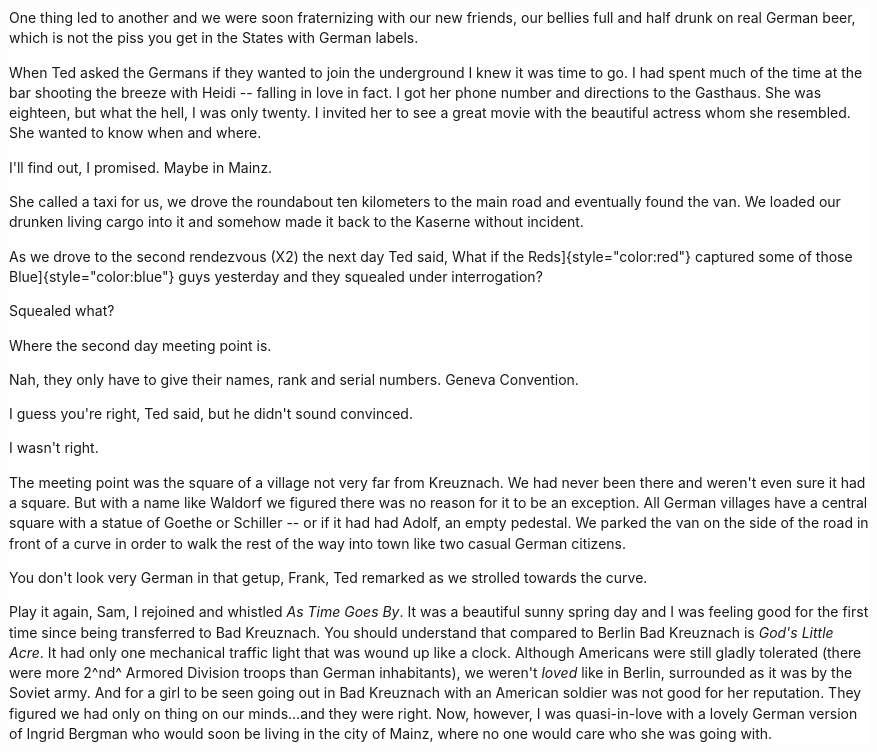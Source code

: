 One thing led to another and we were soon fraternizing with our
new friends, our bellies full and half drunk on real German beer,
which is not the piss you get in the States with German labels.


When Ted asked the Germans if they wanted to join the underground
I knew it was time to go. I had spent much of the time at the bar
shooting the breeze with Heidi -- falling in love in fact. I got
her phone number and directions to the Gasthaus. She was eighteen,
but what the hell, I was only twenty. I invited her to see a great
movie with the beautiful actress whom she resembled. She wanted to
know when and where.

I'll find out, I promised. Maybe in Mainz.

She called a taxi for us, we drove the roundabout ten kilometers
to the main road and eventually found the van. We loaded our
drunken living cargo into it and somehow made it back to the
Kaserne without incident.

As we drove to the second rendezvous (X2) the next day Ted said,
What if the Reds]{style="color:red"} captured some of those
Blue]{style="color:blue"} guys yesterday and they squealed under
interrogation? 

Squealed what?

Where the second day meeting point is.

Nah, they only have to give their names, rank and serial numbers.
Geneva Convention.

I guess you're right, Ted said, but he didn't sound
convinced.

I wasn't right.

The meeting point was the square of a village not very far from
Kreuznach. We had never been there and weren't even sure it had a
square. But with a name like Waldorf we figured there was no
reason for it to be an exception. All German villages have a
central square with a statue of Goethe or Schiller -- or if it had
had Adolf, an empty pedestal. We parked the van on the side of the
road in front of a curve in order to walk the rest of the way into
town like two casual German citizens.

You don't look very German in that getup, Frank, Ted remarked as
we strolled towards the curve.

Play it again, Sam, I rejoined and whistled *As Time Goes By*. It
was a beautiful sunny spring day and I was feeling good for the
first time since being transferred to Bad Kreuznach. You should
understand that compared to Berlin Bad Kreuznach is *God's Little
Acre*. It had only one mechanical traffic light that was wound up
like a clock. Although Americans were still gladly tolerated
(there were more 2^nd^ Armored Division troops than German
inhabitants), we weren't *loved* like in Berlin, surrounded as it
was by the Soviet army. And for a girl to be seen going out in Bad
Kreuznach with an American soldier was not good for her
reputation. They figured we had only on thing on our minds\...and
they were right. Now, however, I was quasi-in-love with a lovely
German version of Ingrid Bergman who would soon be living in the
city of Mainz, where no one would care who she was going
with.
